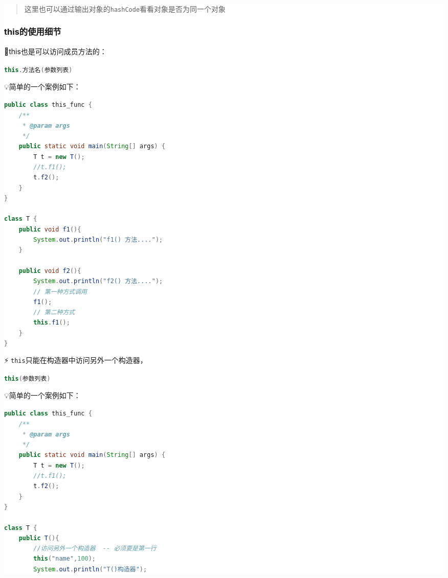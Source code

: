 > 这里也可以通过输出对象的`hashCode`看看对象是否为同一个对象



### this的使用细节

 🎈this也是可以访问成员方法的：

```java
this.方法名(参数列表)
```



💡简单的一个案例如下：

```java
public class this_func {
    /**
     * @param args
     */
    public static void main(String[] args) {
        T t = new T();
        //t.f1();
        t.f2();
    }
}

class T {
    public void f1(){
        System.out.println("f1() 方法....");
    }
    
    public void f2(){
        System.out.println("f2() 方法....");
        // 第一种方式调用
        f1();
        // 第二种方式
        this.f1();
    }
}
```



⚡ `this`只能在构造器中访问另外一个构造器，

```java
this(参数列表)
```



💡简单的一个案例如下：

```java
public class this_func {
    /**
     * @param args
     */
    public static void main(String[] args) {
        T t = new T();
        //t.f1();
        t.f2();
    }
}

class T {
    public T(){
        //访问另外一个构造器  -- 必须要是第一行
        this("name",100);
        System.out.println("T()构造器");
```